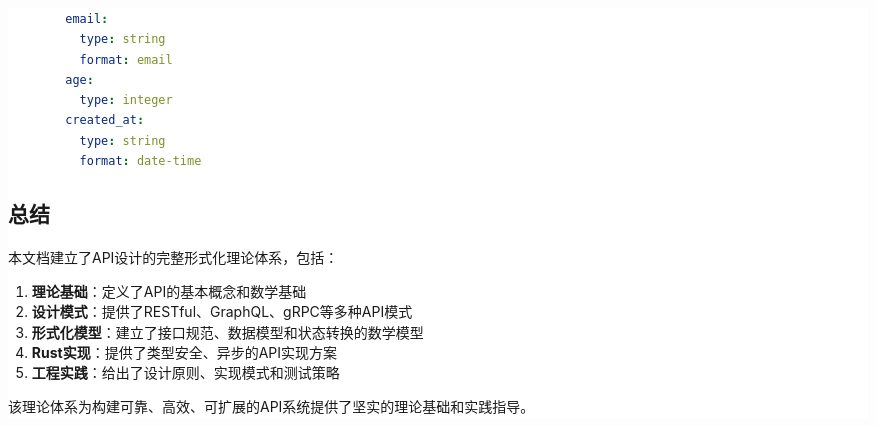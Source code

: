 ```yaml
        email:
          type: string
          format: email
        age:
          type: integer
        created_at:
          type: string
          format: date-time
```

## 总结

本文档建立了API设计的完整形式化理论体系，包括：

1. **理论基础**：定义了API的基本概念和数学基础
2. **设计模式**：提供了RESTful、GraphQL、gRPC等多种API模式
3. **形式化模型**：建立了接口规范、数据模型和状态转换的数学模型
4. **Rust实现**：提供了类型安全、异步的API实现方案
5. **工程实践**：给出了设计原则、实现模式和测试策略

该理论体系为构建可靠、高效、可扩展的API系统提供了坚实的理论基础和实践指导。 
